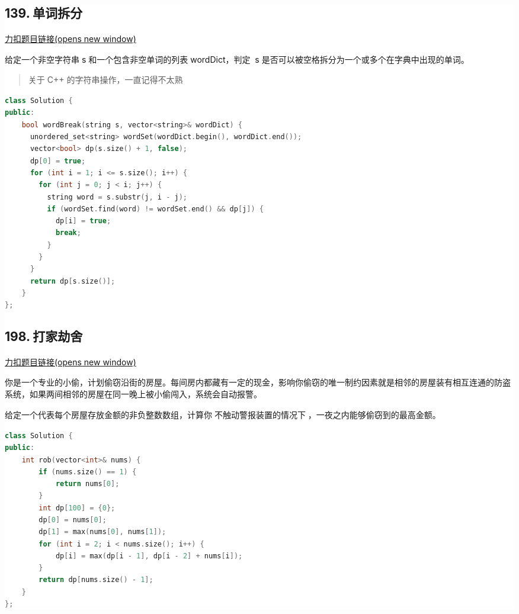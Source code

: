 ## 139. 单词拆分

[力扣题目链接(opens new window)](https://leetcode.cn/problems/word-break/)

给定一个非空字符串 s 和一个包含非空单词的列表 wordDict，判定  s 是否可以被空格拆分为一个或多个在字典中出现的单词。

> 关于 C++ 的字符串操作，一直记得不太熟

```cpp
class Solution {
public:
    bool wordBreak(string s, vector<string>& wordDict) {
      unordered_set<string> wordSet(wordDict.begin(), wordDict.end());
      vector<bool> dp(s.size() + 1, false);
      dp[0] = true;
      for (int i = 1; i <= s.size(); i++) {
        for (int j = 0; j < i; j++) {
          string word = s.substr(j, i - j);
          if (wordSet.find(word) != wordSet.end() && dp[j]) {
            dp[i] = true;
            break;
          }
        }
      }
      return dp[s.size()];
    }
};
```

## 198. 打家劫舍

[力扣题目链接(opens new window)](https://leetcode.cn/problems/house-robber/)

你是一个专业的小偷，计划偷窃沿街的房屋。每间房内都藏有一定的现金，影响你偷窃的唯一制约因素就是相邻的房屋装有相互连通的防盗系统，如果两间相邻的房屋在同一晚上被小偷闯入，系统会自动报警。

给定一个代表每个房屋存放金额的非负整数数组，计算你 不触动警报装置的情况下 ，一夜之内能够偷窃到的最高金额。

```cpp
class Solution {
public:
    int rob(vector<int>& nums) {
        if (nums.size() == 1) {
            return nums[0];
        }
        int dp[100] = {0};
        dp[0] = nums[0];
        dp[1] = max(nums[0], nums[1]);
        for (int i = 2; i < nums.size(); i++) {
            dp[i] = max(dp[i - 1], dp[i - 2] + nums[i]);
        }
        return dp[nums.size() - 1];
    }
};
```
